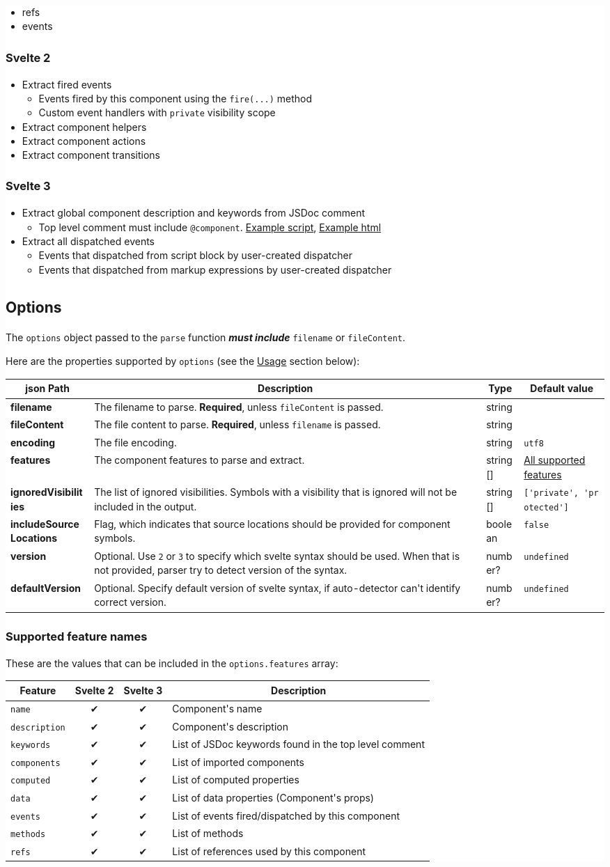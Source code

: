   - refs
  - events

### Svelte 2

- Extract fired events
  - Events fired by this component using the `fire(...)` method
  - Custom event handlers with `private` visibility scope
- Extract component helpers
- Extract component actions
- Extract component transitions

### Svelte 3

- Extract global component description and keywords from JSDoc comment
  - Top level comment must include `@component`. [Example script](/test/svelte3/integration/globalComment/globalComment.script.svelte), [Example html](/test/svelte3/integration/globalComment/globalComment.markup.svelte)
- Extract all dispatched events
  - Events that dispatched from script block by user-created dispatcher
  - Events that dispatched from markup expressions by user-created dispatcher

## Options

The `options` object passed to the `parse` function ***must include*** `filename` or `fileContent`.

Here are the properties supported by `options` (see the [Usage](#Usage) section below):

| json Path | Description | Type | Default value |
|-----------|-------------|------|---------------|
| **filename** | The filename to parse. **Required**, unless `fileContent` is passed. | string |
| **fileContent** | The file content to parse. **Required**, unless `filename` is passed. | string |
| **encoding** | The file encoding. | string | `utf8` |
| **features** | The component features to parse and extract. | string[] | [All supported features](#Supported-feature-names) |
| **ignoredVisibilities** | The list of ignored visibilities. Symbols with a visibility that is ignored will not be included in the output. | string[] | `['private', 'protected']` |
| **includeSourceLocations** | Flag, which indicates that source locations should be provided for component symbols. | boolean | `false` |
| **version** | Optional. Use `2` or `3` to specify which svelte syntax should be used. When that is not provided, parser try to detect version of the syntax. | number? | `undefined` |
| **defaultVersion** | Optional. Specify default version of svelte syntax, if auto-detector can't identify correct version. | number? | `undefined` |

### Supported feature names

These are the values that can be included in the `options.features` array:

| Feature       | Svelte 2 | Svelte 3 | Description                                           |
|---------------|:--------:|:--------:|-------------------------------------------------------|
| `name`        |     ✔    |     ✔    | Component's name                                      |
| `description` |     ✔    |     ✔    | Component's description                               |
| `keywords`    |     ✔    |     ✔    | List of JSDoc keywords found in the top level comment |
| `components`  |     ✔    |     ✔    | List of imported components                           |
| `computed`    |     ✔    |     ✔    | List of computed properties                           |
| `data`        |     ✔    |     ✔    | List of data properties (Component's props)           |
| `events`      |     ✔    |     ✔    | List of events fired/dispatched by this component     |
| `methods`     |     ✔    |     ✔    | List of methods                                       |
| `refs`        |     ✔    |     ✔    | List of references used by this component             |